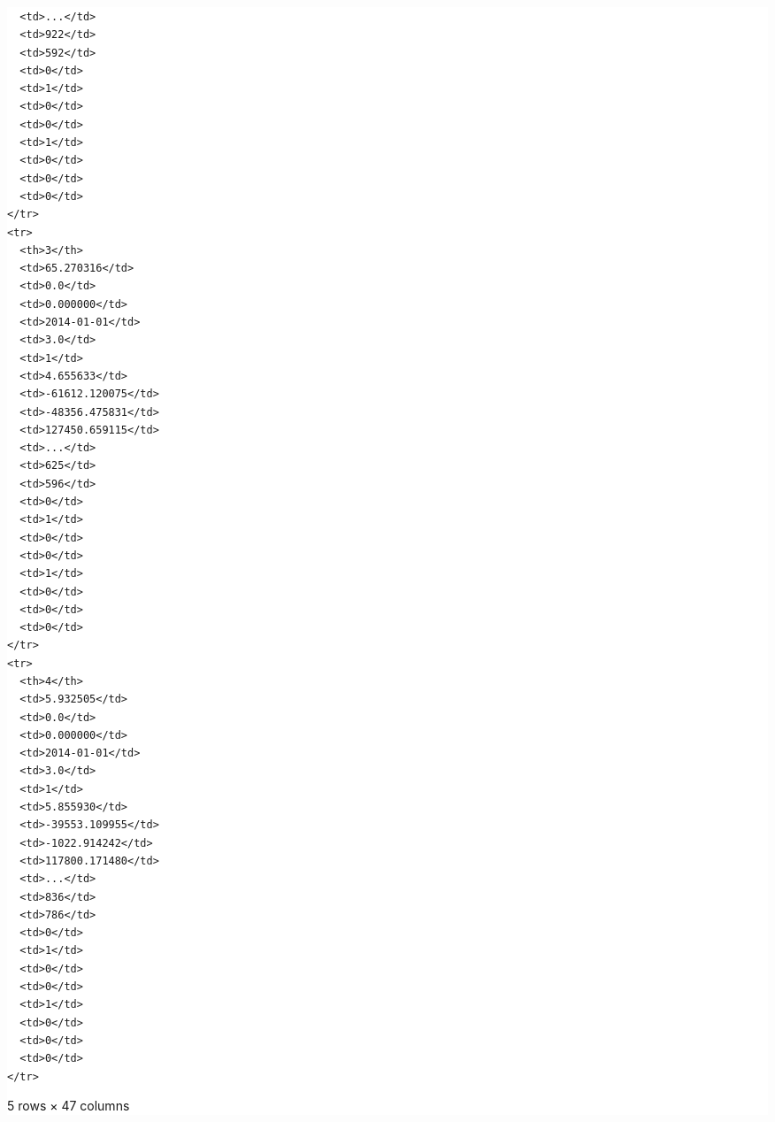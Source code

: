       <td>...</td>
      <td>922</td>
      <td>592</td>
      <td>0</td>
      <td>1</td>
      <td>0</td>
      <td>0</td>
      <td>1</td>
      <td>0</td>
      <td>0</td>
      <td>0</td>
    </tr>
    <tr>
      <th>3</th>
      <td>65.270316</td>
      <td>0.0</td>
      <td>0.000000</td>
      <td>2014-01-01</td>
      <td>3.0</td>
      <td>1</td>
      <td>4.655633</td>
      <td>-61612.120075</td>
      <td>-48356.475831</td>
      <td>127450.659115</td>
      <td>...</td>
      <td>625</td>
      <td>596</td>
      <td>0</td>
      <td>1</td>
      <td>0</td>
      <td>0</td>
      <td>1</td>
      <td>0</td>
      <td>0</td>
      <td>0</td>
    </tr>
    <tr>
      <th>4</th>
      <td>5.932505</td>
      <td>0.0</td>
      <td>0.000000</td>
      <td>2014-01-01</td>
      <td>3.0</td>
      <td>1</td>
      <td>5.855930</td>
      <td>-39553.109955</td>
      <td>-1022.914242</td>
      <td>117800.171480</td>
      <td>...</td>
      <td>836</td>
      <td>786</td>
      <td>0</td>
      <td>1</td>
      <td>0</td>
      <td>0</td>
      <td>1</td>
      <td>0</td>
      <td>0</td>
      <td>0</td>
    </tr>
  </tbody>
</table>
<p>5 rows × 47 columns</p>
</div>